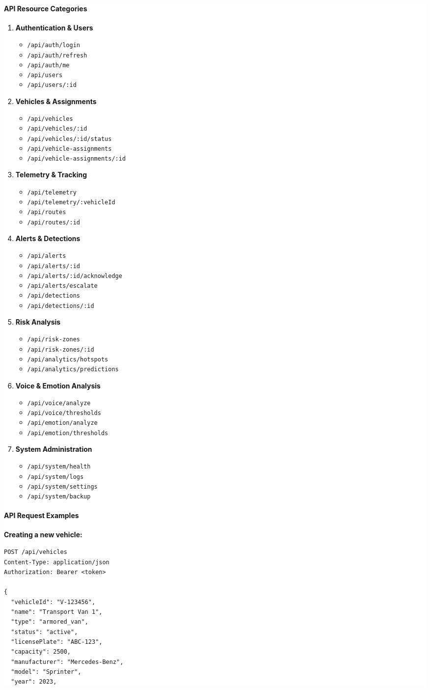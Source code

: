 #### API Resource Categories

1. **Authentication & Users**
   - `/api/auth/login`
   - `/api/auth/refresh`
   - `/api/auth/me`
   - `/api/users`
   - `/api/users/:id`

2. **Vehicles & Assignments**
   - `/api/vehicles`
   - `/api/vehicles/:id`
   - `/api/vehicles/:id/status`
   - `/api/vehicle-assignments`
   - `/api/vehicle-assignments/:id`

3. **Telemetry & Tracking**
   - `/api/telemetry`
   - `/api/telemetry/:vehicleId`
   - `/api/routes`
   - `/api/routes/:id`

4. **Alerts & Detections**
   - `/api/alerts`
   - `/api/alerts/:id`
   - `/api/alerts/:id/acknowledge`
   - `/api/alerts/escalate`
   - `/api/detections`
   - `/api/detections/:id`

5. **Risk Analysis**
   - `/api/risk-zones`
   - `/api/risk-zones/:id`
   - `/api/analytics/hotspots`
   - `/api/analytics/predictions`

6. **Voice & Emotion Analysis**
   - `/api/voice/analyze`
   - `/api/voice/thresholds`
   - `/api/emotion/analyze`
   - `/api/emotion/thresholds`

7. **System Administration**
   - `/api/system/health`
   - `/api/system/logs`
   - `/api/system/settings`
   - `/api/system/backup`

#### API Request Examples

**Creating a new vehicle:**

```http
POST /api/vehicles
Content-Type: application/json
Authorization: Bearer <token>

{
  "vehicleId": "V-123456",
  "name": "Transport Van 1",
  "type": "armored_van",
  "status": "active",
  "licensePlate": "ABC-123",
  "capacity": 2500,
  "manufacturer": "Mercedes-Benz",
  "model": "Sprinter",
  "year": 2023,
```